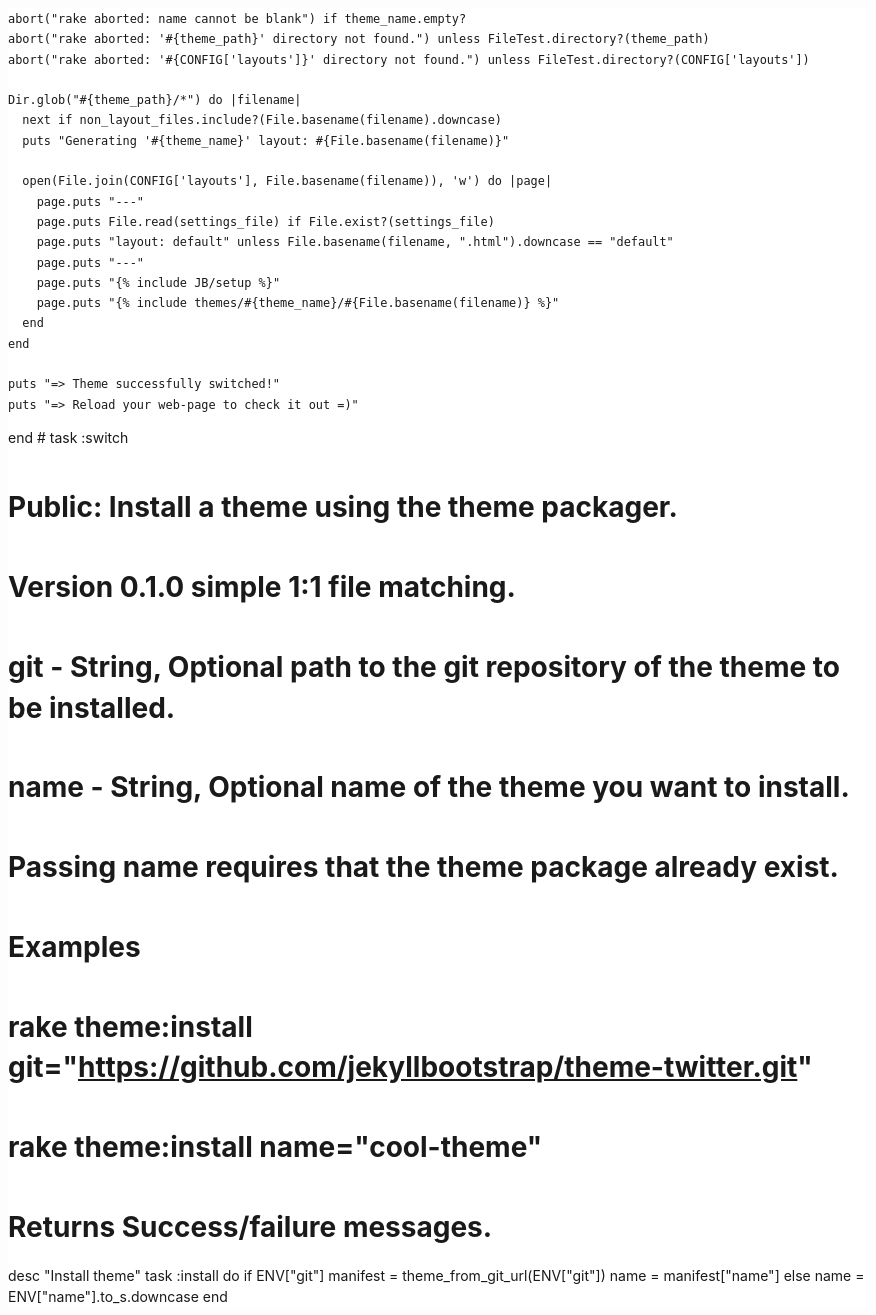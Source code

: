     abort("rake aborted: name cannot be blank") if theme_name.empty?
    abort("rake aborted: '#{theme_path}' directory not found.") unless FileTest.directory?(theme_path)
    abort("rake aborted: '#{CONFIG['layouts']}' directory not found.") unless FileTest.directory?(CONFIG['layouts'])

    Dir.glob("#{theme_path}/*") do |filename|
      next if non_layout_files.include?(File.basename(filename).downcase)
      puts "Generating '#{theme_name}' layout: #{File.basename(filename)}"

      open(File.join(CONFIG['layouts'], File.basename(filename)), 'w') do |page|
        page.puts "---"
        page.puts File.read(settings_file) if File.exist?(settings_file)
        page.puts "layout: default" unless File.basename(filename, ".html").downcase == "default"
        page.puts "---"
        page.puts "{% include JB/setup %}"
        page.puts "{% include themes/#{theme_name}/#{File.basename(filename)} %}" 
      end
    end
    
    puts "=> Theme successfully switched!"
    puts "=> Reload your web-page to check it out =)"
  end # task :switch
  
  # Public: Install a theme using the theme packager.
  # Version 0.1.0 simple 1:1 file matching.
  #
  # git  - String, Optional path to the git repository of the theme to be installed.
  # name - String, Optional name of the theme you want to install.
  #        Passing name requires that the theme package already exist.
  #
  # Examples
  #
  #   rake theme:install git="https://github.com/jekyllbootstrap/theme-twitter.git"
  #   rake theme:install name="cool-theme"
  #
  # Returns Success/failure messages.
  desc "Install theme"
  task :install do
    if ENV["git"]
      manifest = theme_from_git_url(ENV["git"])
      name = manifest["name"]
    else
      name = ENV["name"].to_s.downcase
    end
